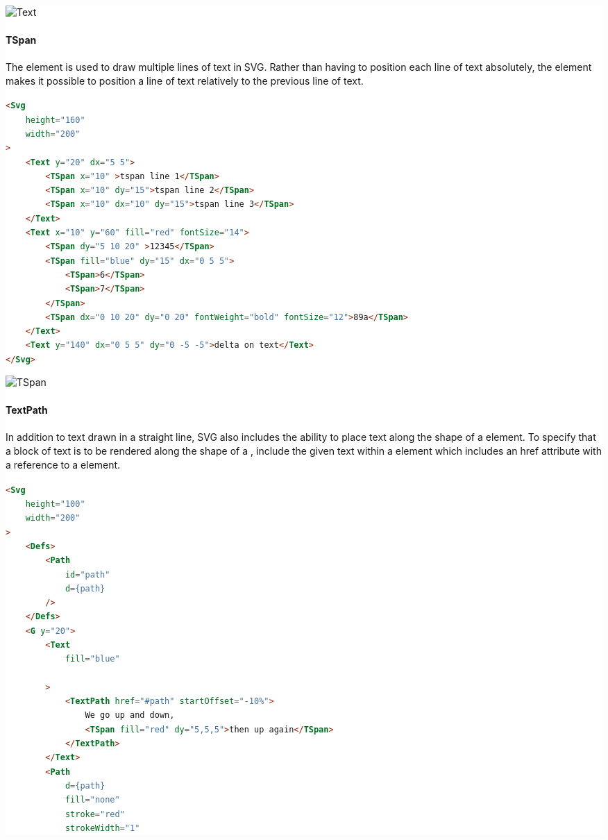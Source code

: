 ![Text](https://raw.githubusercontent.com/react-native-community/react-native-svg/master/screenShoots/text.png)

#### TSpan

The <TSpan> element is used to draw multiple lines of text in SVG. Rather than having to position each line of text absolutely, the <TSpan> element makes it possible to position a line of text relatively to the previous line of text.

```html
<Svg
    height="160"
    width="200"
>
    <Text y="20" dx="5 5">
        <TSpan x="10" >tspan line 1</TSpan>
        <TSpan x="10" dy="15">tspan line 2</TSpan>
        <TSpan x="10" dx="10" dy="15">tspan line 3</TSpan>
    </Text>
    <Text x="10" y="60" fill="red" fontSize="14">
        <TSpan dy="5 10 20" >12345</TSpan>
        <TSpan fill="blue" dy="15" dx="0 5 5">
            <TSpan>6</TSpan>
            <TSpan>7</TSpan>
        </TSpan>
        <TSpan dx="0 10 20" dy="0 20" fontWeight="bold" fontSize="12">89a</TSpan>
    </Text>
    <Text y="140" dx="0 5 5" dy="0 -5 -5">delta on text</Text>
</Svg>
```

![TSpan](https://raw.githubusercontent.com/react-native-community/react-native-svg/master/screenShoots/tspan.png)

#### TextPath

In addition to text drawn in a straight line, SVG also includes the ability to place text along the shape of a <Path> element. To specify that a block of text is to be rendered along the shape of a <Path>, include the given text within a <TextPath> element which includes an href attribute with a reference to a <Path> element.

```html
<Svg
    height="100"
    width="200"
>
    <Defs>
        <Path
            id="path"
            d={path}
        />
    </Defs>
    <G y="20">
        <Text
            fill="blue"

        >
            <TextPath href="#path" startOffset="-10%">
                We go up and down,
                <TSpan fill="red" dy="5,5,5">then up again</TSpan>
            </TextPath>
        </Text>
        <Path
            d={path}
            fill="none"
            stroke="red"
            strokeWidth="1"
```